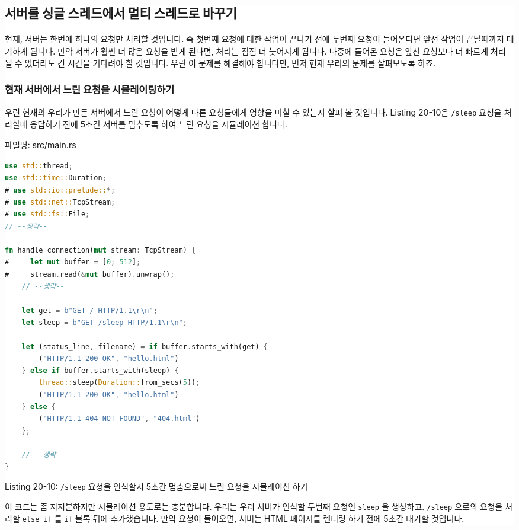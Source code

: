 ## 서버를 싱글 스레드에서 멀티 스레드로 바꾸기

현재, 서버는 한번에 하나의 요청만 처리할 것입니다.
즉 첫번째 요청에 대한 작업이 끝나기 전에 두번째 요청이 들어온다면
앞선 작업이 끝날때까지 대기하게 됩니다. 만약 서버가 훨씬 더 많은
요청을 받게 된다면, 처리는 점점 더 늦어지게 됩니다.
나중에 들어온 요청은 앞선 요청보다 더 빠르게 처리 될 수 있더라도
긴 시간을 기다려야 할 것입니다.
우린 이 문제를 해결해야 합니다만, 먼저 현재 우리의 문제를 살펴보도록 하죠.

### 현재 서버에서 느린 요청을 시뮬레이팅하기

우린 현재의 우리가 만든 서버에서 느린 요청이 어떻게
다른 요청들에게 영향을 미칠 수 있는지 살펴 볼 것입니다.
Listing 20-10은 `/sleep` 요청을 처리할때 응답하기 전에
5초간 서버를 멈추도록 하여 느린 요청을 시뮬레이션 합니다.

<span class="filename">파일명: src/main.rs</span>

```rust
use std::thread;
use std::time::Duration;
# use std::io::prelude::*;
# use std::net::TcpStream;
# use std::fs::File;
// --생략--

fn handle_connection(mut stream: TcpStream) {
#     let mut buffer = [0; 512];
#     stream.read(&mut buffer).unwrap();
    // --생략--

    let get = b"GET / HTTP/1.1\r\n";
    let sleep = b"GET /sleep HTTP/1.1\r\n";

    let (status_line, filename) = if buffer.starts_with(get) {
        ("HTTP/1.1 200 OK", "hello.html")
    } else if buffer.starts_with(sleep) {
        thread::sleep(Duration::from_secs(5));
        ("HTTP/1.1 200 OK", "hello.html")
    } else {
        ("HTTP/1.1 404 NOT FOUND", "404.html")
    };

    // --생략--
}
```

<span class="caption">Listing 20-10: `/sleep` 요청을 인식할시 5초간
멈춤으로써 느린 요청을 시뮬레이션 하기</span>

이 코드는 좀 지저분하지만 시뮬레이션 용도로는 충분합니다.
우리는 우리 서버가 인식할 두번째 요청인 `sleep` 을 생성하고.
`/sleep` 으로의 요청을 처리할 `else if` 를
`if` 블록 뒤에 추가했습니다. 만약 요청이 들어오면,
서버는 HTML 페이지를 렌더링 하기 전에 5초간 대기할 것입니다.
